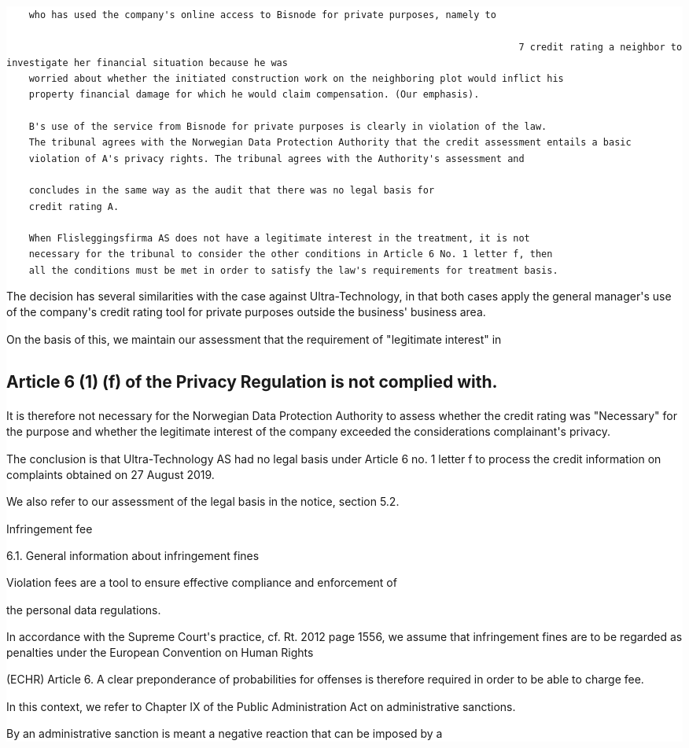         who has used the company's online access to Bisnode for private purposes, namely to

                                                                                               7 credit rating a neighbor to investigate her financial situation because he was
        worried about whether the initiated construction work on the neighboring plot would inflict his
        property financial damage for which he would claim compensation. (Our emphasis).

        B's use of the service from Bisnode for private purposes is clearly in violation of the law.
        The tribunal agrees with the Norwegian Data Protection Authority that the credit assessment entails a basic
        violation of A's privacy rights. The tribunal agrees with the Authority's assessment and

        concludes in the same way as the audit that there was no legal basis for
        credit rating A.

        When Flisleggingsfirma AS does not have a legitimate interest in the treatment, it is not
        necessary for the tribunal to consider the other conditions in Article 6 No. 1 letter f, then
        all the conditions must be met in order to satisfy the law's requirements for treatment basis.

The decision has several similarities with the case against Ultra-Technology, in that both cases apply
the general manager's use of the company's credit rating tool for private purposes outside
the business' business area.

On the basis of this, we maintain our assessment that the requirement of "legitimate interest" in
## Article 6 (1) (f) of the Privacy Regulation is not complied with.

It is therefore not necessary for the Norwegian Data Protection Authority to assess whether the credit rating was
"Necessary" for the purpose and whether the legitimate interest of the company exceeded the considerations
complainant's privacy.

The conclusion is that Ultra-Technology AS had no legal basis under Article 6 no. 1
letter f to process the credit information on complaints obtained on 27 August 2019.

We also refer to our assessment of the legal basis in the notice, section 5.2.

Infringement fee

6.1. General information about infringement fines

Violation fees are a tool to ensure effective compliance and enforcement of

the personal data regulations.

In accordance with the Supreme Court's practice, cf. Rt. 2012 page 1556, we assume that
infringement fines are to be regarded as penalties under the European Convention on Human Rights

(ECHR) Article 6. A clear preponderance of probabilities for offenses is therefore required in order to be able to
charge fee.

In this context, we refer to Chapter IX of the Public Administration Act on administrative sanctions.

By an administrative sanction is meant a negative reaction that can be imposed by a
